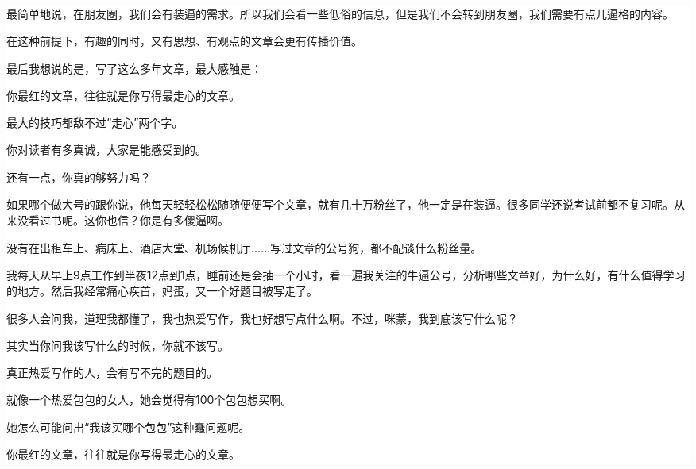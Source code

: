最简单地说，在朋友圈，我们会有装逼的需求。所以我们会看一些低俗的信息，但是我们不会转到朋友圈，我们需要有点儿逼格的内容。

在这种前提下，有趣的同时，又有思想、有观点的文章会更有传播价值。




最后我想说的是，写了这么多年文章，最大感触是：

你最红的文章，往往就是你写得最走心的文章。

最大的技巧都敌不过“走心”两个字。

你对读者有多真诚，大家是能感受到的。



还有一点，你真的够努力吗？

如果哪个做大号的跟你说，他每天轻轻松松随随便便写个文章，就有几十万粉丝了，他一定是在装逼。很多同学还说考试前都不复习呢。从来没看过书呢。这你也信？你是有多傻逼啊。

没有在出租车上、病床上、酒店大堂、机场候机厅......写过文章的公号狗，都不配谈什么粉丝量。

我每天从早上9点工作到半夜12点到1点，睡前还是会抽一个小时，看一遍我关注的牛逼公号，分析哪些文章好，为什么好，有什么值得学习的地方。然后我经常痛心疾首，妈蛋，又一个好题目被写走了。



很多人会问我，道理我都懂了，我也热爱写作，我也好想写点什么啊。不过，咪蒙，我到底该写什么呢？

其实当你问我该写什么的时候，你就不该写。

真正热爱写作的人，会有写不完的题目的。

就像一个热爱包包的女人，她会觉得有100个包包想买啊。

她怎么可能问出“我该买哪个包包”这种蠢问题呢。





你最红的文章，往往就是你写得最走心的文章。